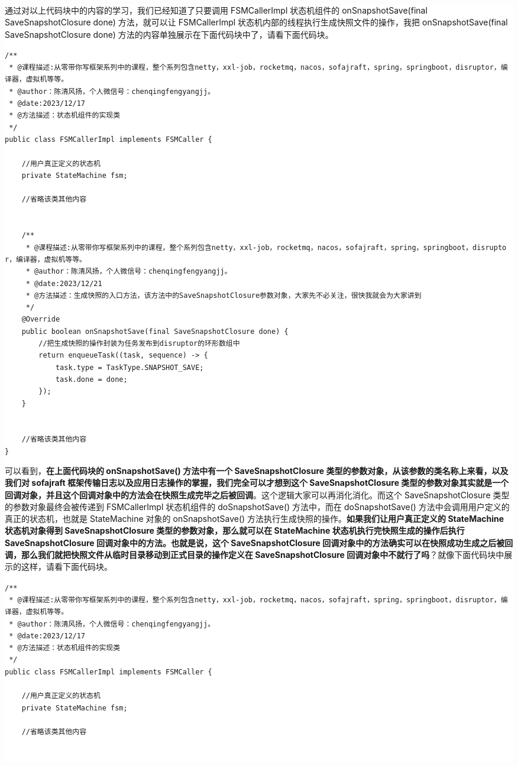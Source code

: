 通过对以上代码块中的内容的学习，我们已经知道了只要调用 FSMCallerImpl 状态机组件的 onSnapshotSave(final SaveSnapshotClosure done) 方法，就可以让 FSMCallerImpl 状态机内部的线程执行生成快照文件的操作，我把 onSnapshotSave(final SaveSnapshotClosure done) 方法的内容单独展示在下面代码块中了，请看下面代码块。

```
/**
 * @课程描述:从零带你写框架系列中的课程，整个系列包含netty，xxl-job，rocketmq，nacos，sofajraft，spring，springboot，disruptor，编译器，虚拟机等等。
 * @author：陈清风扬，个人微信号：chenqingfengyangjj。
 * @date:2023/12/17
 * @方法描述：状态机组件的实现类
 */
public class FSMCallerImpl implements FSMCaller {

    //用户真正定义的状态机
    private StateMachine fsm;

    //省略该类其他内容

    
    /**
     * @课程描述:从零带你写框架系列中的课程，整个系列包含netty，xxl-job，rocketmq，nacos，sofajraft，spring，springboot，disruptor，编译器，虚拟机等等。
     * @author：陈清风扬，个人微信号：chenqingfengyangjj。
     * @date:2023/12/21
     * @方法描述：生成快照的入口方法，该方法中的SaveSnapshotClosure参数对象，大家先不必关注，很快我就会为大家讲到
     */
    @Override
    public boolean onSnapshotSave(final SaveSnapshotClosure done) {
        //把生成快照的操作封装为任务发布到disruptor的环形数组中
        return enqueueTask((task, sequence) -> {
            task.type = TaskType.SNAPSHOT_SAVE;
            task.done = done;
        });
    }


    //省略该类其他内容
}
```

可以看到，**在上面代码块的 onSnapshotSave() 方法中有一个 SaveSnapshotClosure 类型的参数对象，从该参数的类名称上来看，以及我们对 sofajraft 框架传输日志以及应用日志操作的掌握，我们完全可以才想到这个 SaveSnapshotClosure 类型的参数对象其实就是一个回调对象，并且这个回调对象中的方法会在快照生成完毕之后被回调**。这个逻辑大家可以再消化消化。而这个 SaveSnapshotClosure 类型的参数对象最终会被传递到 FSMCallerImpl 状态机组件的 doSnapshotSave() 方法中，而在 doSnapshotSave() 方法中会调用用户定义的真正的状态机，也就是 StateMachine 对象的 onSnapshotSave() 方法执行生成快照的操作。**如果我们让用户真正定义的 StateMachine 状态机对象得到 SaveSnapshotClosure 类型的参数对象，那么就可以在 StateMachine 状态机执行完快照生成的操作后执行 SaveSnapshotClosure 回调对象中的方法。也就是说，这个 SaveSnapshotClosure 回调对象中的方法确实可以在快照成功生成之后被回调，那么我们就把快照文件从临时目录移动到正式目录的操作定义在 SaveSnapshotClosure 回调对象中不就行了吗**？就像下面代码块中展示的这样，请看下面代码块。

```
/**
 * @课程描述:从零带你写框架系列中的课程，整个系列包含netty，xxl-job，rocketmq，nacos，sofajraft，spring，springboot，disruptor，编译器，虚拟机等等。
 * @author：陈清风扬，个人微信号：chenqingfengyangjj。
 * @date:2023/12/17
 * @方法描述：状态机组件的实现类
 */
public class FSMCallerImpl implements FSMCaller {

    //用户真正定义的状态机
    private StateMachine fsm;

    //省略该类其他内容

    
```